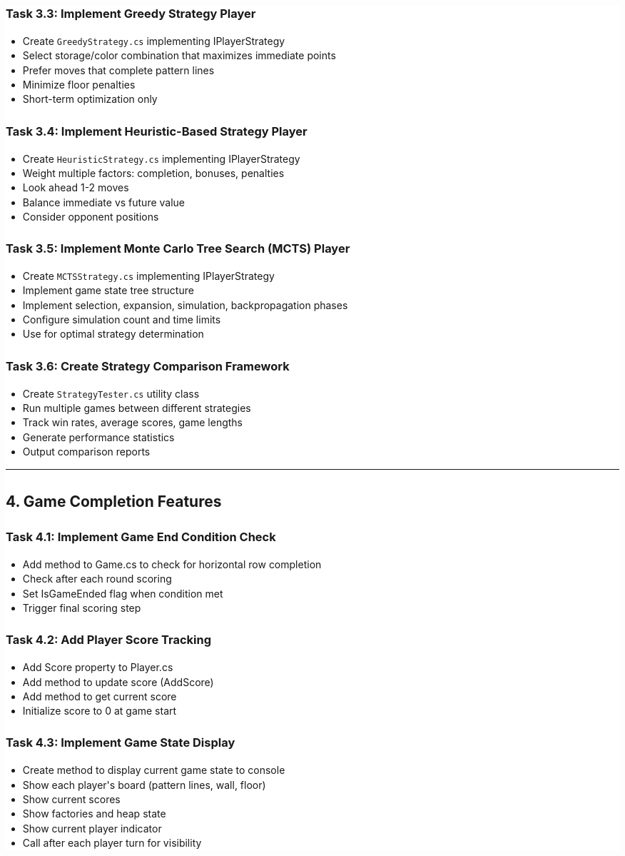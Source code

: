 ### Task 3.3: Implement Greedy Strategy Player
- Create `GreedyStrategy.cs` implementing IPlayerStrategy
- Select storage/color combination that maximizes immediate points
- Prefer moves that complete pattern lines
- Minimize floor penalties
- Short-term optimization only

### Task 3.4: Implement Heuristic-Based Strategy Player
- Create `HeuristicStrategy.cs` implementing IPlayerStrategy
- Weight multiple factors: completion, bonuses, penalties
- Look ahead 1-2 moves
- Balance immediate vs future value
- Consider opponent positions

### Task 3.5: Implement Monte Carlo Tree Search (MCTS) Player
- Create `MCTSStrategy.cs` implementing IPlayerStrategy
- Implement game state tree structure
- Implement selection, expansion, simulation, backpropagation phases
- Configure simulation count and time limits
- Use for optimal strategy determination

### Task 3.6: Create Strategy Comparison Framework
- Create `StrategyTester.cs` utility class
- Run multiple games between different strategies
- Track win rates, average scores, game lengths
- Generate performance statistics
- Output comparison reports

---

## 4. Game Completion Features

### Task 4.1: Implement Game End Condition Check
- Add method to Game.cs to check for horizontal row completion
- Check after each round scoring
- Set IsGameEnded flag when condition met
- Trigger final scoring step

### Task 4.2: Add Player Score Tracking
- Add Score property to Player.cs
- Add method to update score (AddScore)
- Add method to get current score
- Initialize score to 0 at game start

### Task 4.3: Implement Game State Display
- Create method to display current game state to console
- Show each player's board (pattern lines, wall, floor)
- Show current scores
- Show factories and heap state
- Show current player indicator
- Call after each player turn for visibility
